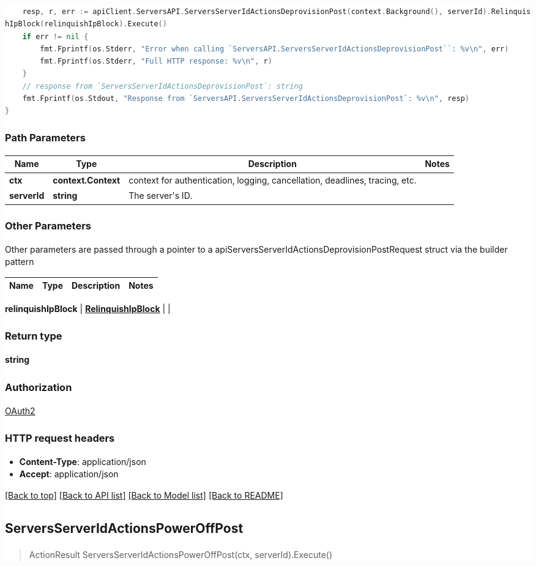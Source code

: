 ```go
	resp, r, err := apiClient.ServersAPI.ServersServerIdActionsDeprovisionPost(context.Background(), serverId).RelinquishIpBlock(relinquishIpBlock).Execute()
	if err != nil {
		fmt.Fprintf(os.Stderr, "Error when calling `ServersAPI.ServersServerIdActionsDeprovisionPost``: %v\n", err)
		fmt.Fprintf(os.Stderr, "Full HTTP response: %v\n", r)
	}
	// response from `ServersServerIdActionsDeprovisionPost`: string
	fmt.Fprintf(os.Stdout, "Response from `ServersAPI.ServersServerIdActionsDeprovisionPost`: %v\n", resp)
}
```

### Path Parameters


Name | Type | Description  | Notes
------------- | ------------- | ------------- | -------------
**ctx** | **context.Context** | context for authentication, logging, cancellation, deadlines, tracing, etc.
**serverId** | **string** | The server&#39;s ID. | 

### Other Parameters

Other parameters are passed through a pointer to a apiServersServerIdActionsDeprovisionPostRequest struct via the builder pattern


Name | Type | Description  | Notes
------------- | ------------- | ------------- | -------------

 **relinquishIpBlock** | [**RelinquishIpBlock**](RelinquishIpBlock.md) |  | 

### Return type

**string**

### Authorization

[OAuth2](../README.md#OAuth2)

### HTTP request headers

- **Content-Type**: application/json
- **Accept**: application/json

[[Back to top]](#) [[Back to API list]](../README.md#documentation-for-api-endpoints)
[[Back to Model list]](../README.md#documentation-for-models)
[[Back to README]](../README.md)


## ServersServerIdActionsPowerOffPost

> ActionResult ServersServerIdActionsPowerOffPost(ctx, serverId).Execute()
